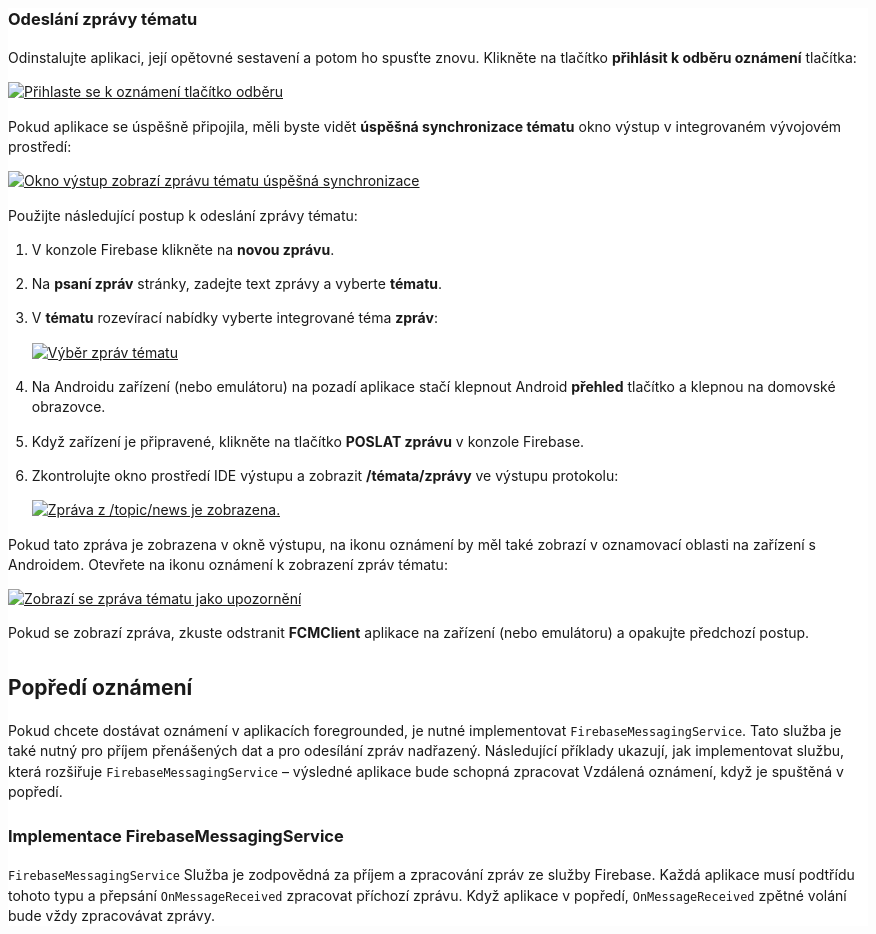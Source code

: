 ### <a name="send-a-topic-message"></a>Odeslání zprávy tématu

Odinstalujte aplikaci, její opětovné sestavení a potom ho spusťte znovu. Klikněte na tlačítko **přihlásit k odběru oznámení** tlačítka:

[![Přihlaste se k oznámení tlačítko odběru](remote-notifications-with-fcm-images/14-subscribe-sml.png)](remote-notifications-with-fcm-images/14-subscribe.png#lightbox)

Pokud aplikace se úspěšně připojila, měli byste vidět **úspěšná synchronizace tématu** okno výstup v integrovaném vývojovém prostředí:

[![Okno výstup zobrazí zprávu tématu úspěšná synchronizace](remote-notifications-with-fcm-images/15-topic-sync-sml.png)](remote-notifications-with-fcm-images/15-topic-sync.png#lightbox)

Použijte následující postup k odeslání zprávy tématu:

1.  V konzole Firebase klikněte na **novou zprávu**.

2.  Na **psaní zpráv** stránky, zadejte text zprávy a vyberte **tématu**.

3.  V **tématu** rozevírací nabídky vyberte integrované téma **zpráv**:

    [![Výběr zpráv tématu](remote-notifications-with-fcm-images/16-topic-message-sml.png)](remote-notifications-with-fcm-images/16-topic-message.png#lightbox)

4.  Na Androidu zařízení (nebo emulátoru) na pozadí aplikace stačí klepnout Android **přehled** tlačítko a klepnou na domovské obrazovce.

5.  Když zařízení je připravené, klikněte na tlačítko **POSLAT zprávu** v konzole Firebase.

6.  Zkontrolujte okno prostředí IDE výstupu a zobrazit **/témata/zprávy** ve výstupu protokolu:

    [![Zpráva z /topic/news je zobrazena.](remote-notifications-with-fcm-images/17-message-arrived-sml.png)](remote-notifications-with-fcm-images/17-message-arrived.png#lightbox)

Pokud tato zpráva je zobrazena v okně výstupu, na ikonu oznámení by měl také zobrazí v oznamovací oblasti na zařízení s Androidem. Otevřete na ikonu oznámení k zobrazení zpráv tématu:

[![Zobrazí se zpráva tématu jako upozornění](remote-notifications-with-fcm-images/18-other-news-sml.png)](remote-notifications-with-fcm-images/18-other-news.png#lightbox)

Pokud se zobrazí zpráva, zkuste odstranit **FCMClient** aplikace na zařízení (nebo emulátoru) a opakujte předchozí postup.

## <a name="foreground-notifications"></a>Popředí oznámení

Pokud chcete dostávat oznámení v aplikacích foregrounded, je nutné implementovat `FirebaseMessagingService`. Tato služba je také nutný pro příjem přenášených dat a pro odesílání zpráv nadřazený. Následující příklady ukazují, jak implementovat službu, která rozšiřuje `FirebaseMessagingService` &ndash; výsledné aplikace bude schopná zpracovat Vzdálená oznámení, když je spuštěná v popředí.

### <a name="implement-firebasemessagingservice"></a>Implementace FirebaseMessagingService

`FirebaseMessagingService` Služba je zodpovědná za příjem a zpracování zpráv ze služby Firebase. Každá aplikace musí podtřídu tohoto typu a přepsání `OnMessageReceived` zpracovat příchozí zprávu. Když aplikace v popředí, `OnMessageReceived` zpětné volání bude vždy zpracovávat zprávy.
